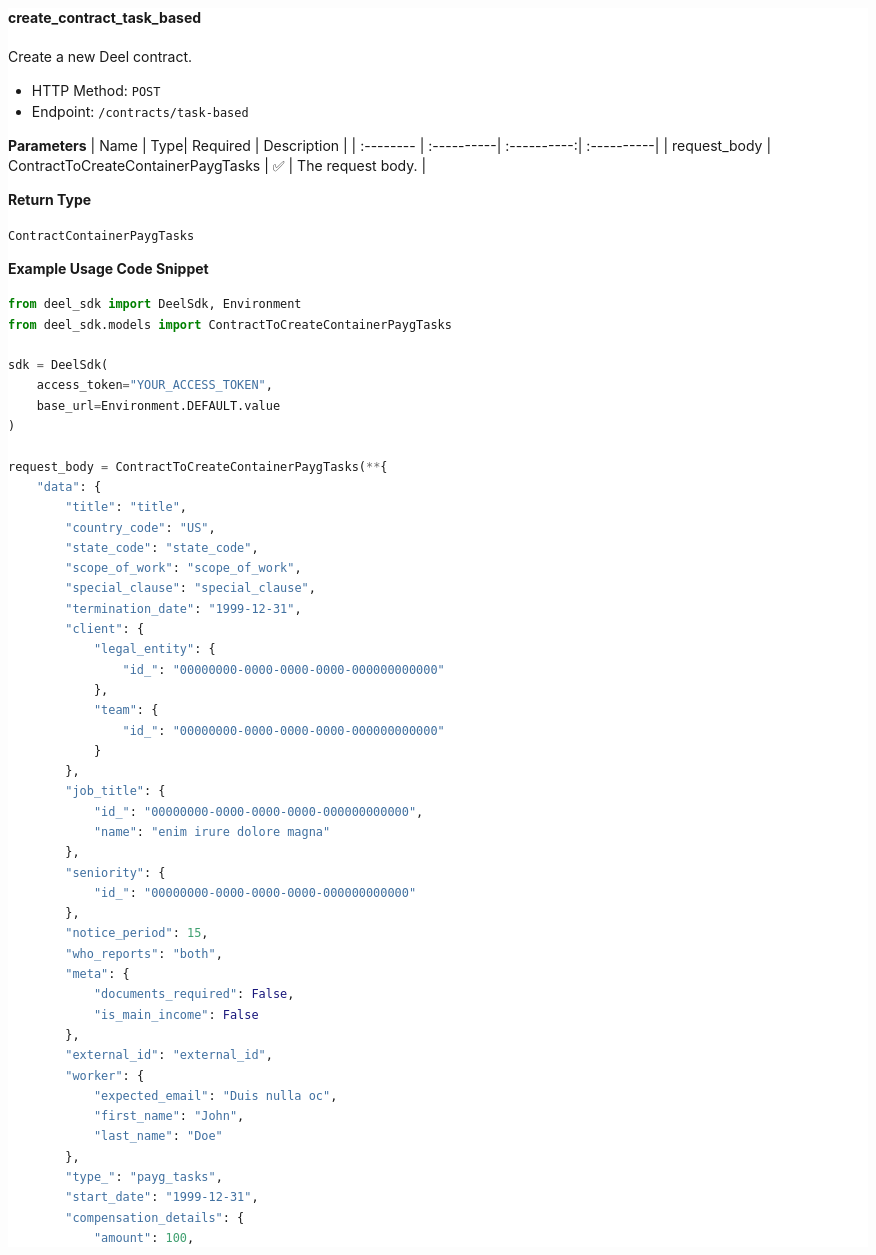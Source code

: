 #### **create_contract_task_based**

Create a new Deel contract.

- HTTP Method: `POST`
- Endpoint: `/contracts/task-based`

**Parameters**
| Name | Type| Required | Description |
| :-------- | :----------| :----------:| :----------|
| request_body | ContractToCreateContainerPaygTasks | ✅ | The request body. |

**Return Type**

`ContractContainerPaygTasks`

**Example Usage Code Snippet**

```py
from deel_sdk import DeelSdk, Environment
from deel_sdk.models import ContractToCreateContainerPaygTasks

sdk = DeelSdk(
    access_token="YOUR_ACCESS_TOKEN",
    base_url=Environment.DEFAULT.value
)

request_body = ContractToCreateContainerPaygTasks(**{
    "data": {
        "title": "title",
        "country_code": "US",
        "state_code": "state_code",
        "scope_of_work": "scope_of_work",
        "special_clause": "special_clause",
        "termination_date": "1999-12-31",
        "client": {
            "legal_entity": {
                "id_": "00000000-0000-0000-0000-000000000000"
            },
            "team": {
                "id_": "00000000-0000-0000-0000-000000000000"
            }
        },
        "job_title": {
            "id_": "00000000-0000-0000-0000-000000000000",
            "name": "enim irure dolore magna"
        },
        "seniority": {
            "id_": "00000000-0000-0000-0000-000000000000"
        },
        "notice_period": 15,
        "who_reports": "both",
        "meta": {
            "documents_required": False,
            "is_main_income": False
        },
        "external_id": "external_id",
        "worker": {
            "expected_email": "Duis nulla oc",
            "first_name": "John",
            "last_name": "Doe"
        },
        "type_": "payg_tasks",
        "start_date": "1999-12-31",
        "compensation_details": {
            "amount": 100,
```
